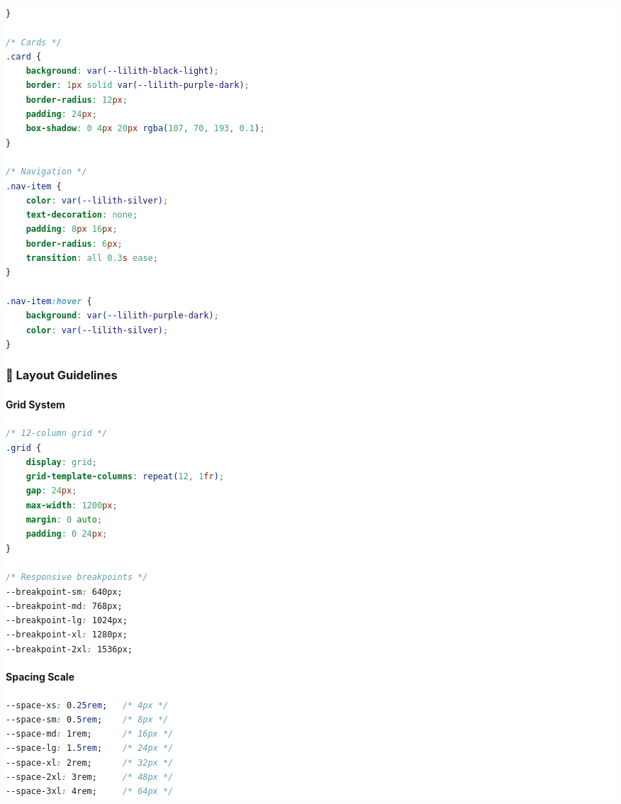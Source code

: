 ```css
}

/* Cards */
.card {
    background: var(--lilith-black-light);
    border: 1px solid var(--lilith-purple-dark);
    border-radius: 12px;
    padding: 24px;
    box-shadow: 0 4px 20px rgba(107, 70, 193, 0.1);
}

/* Navigation */
.nav-item {
    color: var(--lilith-silver);
    text-decoration: none;
    padding: 8px 16px;
    border-radius: 6px;
    transition: all 0.3s ease;
}

.nav-item:hover {
    background: var(--lilith-purple-dark);
    color: var(--lilith-silver);
}
```

### 📐 Layout Guidelines

#### **Grid System**
```css
/* 12-column grid */
.grid {
    display: grid;
    grid-template-columns: repeat(12, 1fr);
    gap: 24px;
    max-width: 1200px;
    margin: 0 auto;
    padding: 0 24px;
}

/* Responsive breakpoints */
--breakpoint-sm: 640px;
--breakpoint-md: 768px;
--breakpoint-lg: 1024px;
--breakpoint-xl: 1280px;
--breakpoint-2xl: 1536px;
```

#### **Spacing Scale**
```css
--space-xs: 0.25rem;   /* 4px */
--space-sm: 0.5rem;    /* 8px */
--space-md: 1rem;      /* 16px */
--space-lg: 1.5rem;    /* 24px */
--space-xl: 2rem;      /* 32px */
--space-2xl: 3rem;     /* 48px */
--space-3xl: 4rem;     /* 64px */
```
